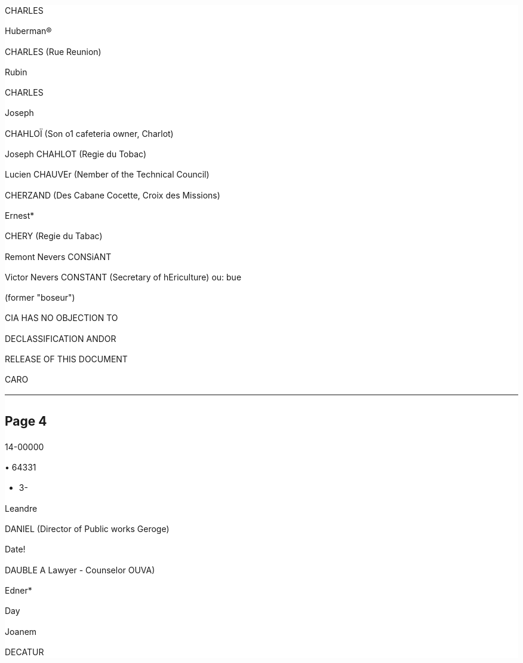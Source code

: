 CHARLES

Huberman®

CHARLES (Rue Reunion)

Rubin

CHARLES

Joseph

CHAHLOÏ (Son o1 cafeteria owner, Charlot)

Joseph CHAHLOT (Regie du Tobac)

Lucien CHAUVEr (Nember of the Technical Council)

CHERZAND (Des Cabane Cocette, Croix des Missions)

Ernest*

CHERY (Regie du Tabac)

Remont Nevers CONSiANT

Victor Nevers CONSTANT (Secretary of hEriculture) ou: bue

(former "boseur")

CIA HAS NO OBJECTION TO

DECLASSIFICATION ANDOR

RELEASE OF THIS DOCUMENT

CARO

---

## Page 4

14-00000

• 64331

- 3-

Leandre

DANIEL (Director of Public works Geroge)

Date!

DAUBLE A Lawyer - Counselor OUVA)

Edner*

Day

Joanem

DECATUR
